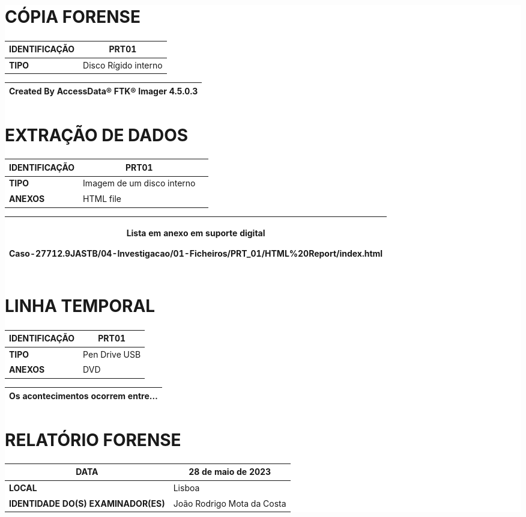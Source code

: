 # CÓPIA FORENSE

| **IDENTIFICAÇÃO** | PRT01                |
|-------------------|----------------------|
| **TIPO**          | Disco Rígido interno |

| Created By AccessData® FTK® Imager 4.5.0.3 |
|--------------------------------------------|

# EXTRAÇÃO DE DADOS

| **IDENTIFICAÇÃO** | PRT01                      |     |
|-------------------|----------------------------|-----|
| **TIPO**          | Imagem de um disco interno |     |
| **ANEXOS**        | HTML file                  |     |

<table>
<colgroup>
<col style="width: 100%" />
</colgroup>
<thead>
<tr class="header">
<th><p>Lista em anexo em suporte digital</p>
<p>Caso-27712.9JASTB/04-Investigacao/01-Ficheiros/PRT_01/HTML%20Report/index.html</p></th>
</tr>
</thead>
<tbody>
</tbody>
</table>

# LINHA TEMPORAL

| **IDENTIFICAÇÃO** | PRT01         |
|-------------------|---------------|
| **TIPO**          | Pen Drive USB |
| **ANEXOS**        | DVD           |

| Os acontecimentos ocorrem entre… |
|----------------------------------|

# RELATÓRIO FORENSE

| **DATA**                            | 28 de maio de 2023         |
|-------------------------------------|----------------------------|
| **LOCAL**                           | Lisboa                     |
| **IDENTIDADE DO(S) EXAMINADOR(ES)** | João Rodrigo Mota da Costa |
